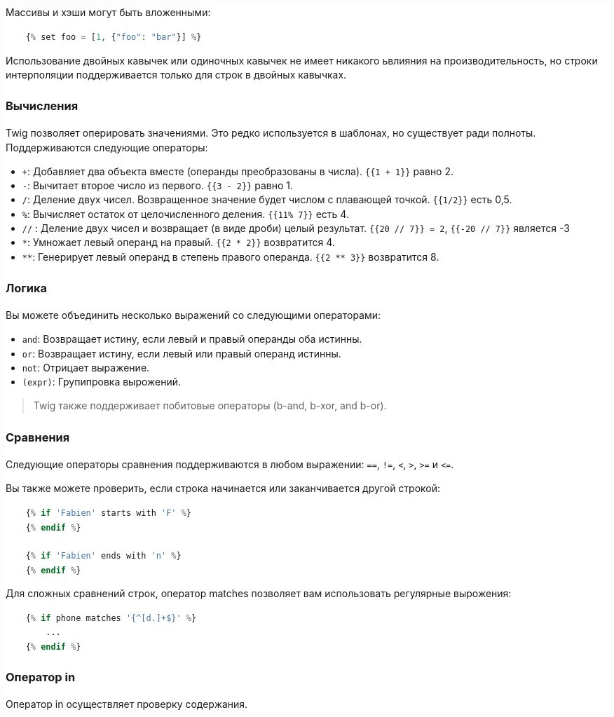 Массивы и хэши могут быть вложенными:
```php
    {% set foo = [1, {"foo": "bar"}] %}
```
Использование двойных кавычек или одиночных кавычек не имеет никакого ьвлияния на производительность, но строки интерполяции поддерживается только для строк в двойных кавычках.

### Вычисления

Twig позволяет оперировать значениями. Это редко используется в шаблонах, но существует ради полноты. Поддерживаются следующие операторы:

*   `+`: Добавляет два объекта вместе (операнды преобразованы в числа). `{{1 + 1}}` равно 2.
*   `-`: Вычитает второе число из первого. `{{3 - 2}}` равно 1.
*   `/`: Деление двух чисел. Возвращенное значение будет числом с плавающей точкой. `{{1/2}}` есть 0,5.
*   `%`: Вычисляет остаток от целочисленного деления. `{{11% 7}}` есть 4.
*   `//` : Деление двух чисел и возвращает (в виде дроби) целый результат. `{{20 // 7}} = 2`, `{{-20 // 7}}` является -3
*   `*`: Умножает левый операнд на правый. `{{2 * 2}}` возвратится 4.
*   `**`: Генерирует левый операнд в степень правого операнда. `{{2 ** 3}}` возвратится 8.

### Логика

Вы можете объединить несколько выражений со следующими операторами:

*   `and`: Возвращает истину, если левый и правый операнды оба истинны.
*   `or`: Возвращает истину, если левый или правый операнд истинны.
*   `not`: Отрицает выражение.
*   `(expr)`: Групипровка вырожений.

> Twig также поддерживает побитовые операторы (b-and, b-xor, and b-or).

### Сравнения

Следующие операторы сравнения поддерживаются в любом выражении: `==`, `!=`, `<`, `>`, `>=` и `<=`.

Вы также можете проверить, если строка начинается или заканчивается другой строкой:
```php
    {% if 'Fabien' starts with 'F' %}
    {% endif %}
    
    {% if 'Fabien' ends with 'n' %}
    {% endif %}
```
Для сложных сравнений строк, оператор matches позволяет вам использовать регулярные вырожения:
```php
    {% if phone matches '{^[d.]+$}' %}
        ...
    {% endif %}
```
### Оператор in

Оператор in осуществляет проверку содержания.

